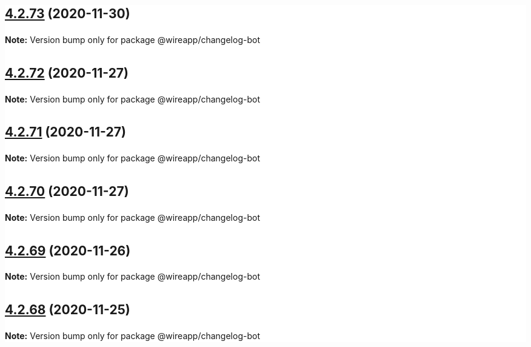 


## [4.2.73](https://github.com/wireapp/wire-web-packages/tree/main/packages/changelog-bot/compare/@wireapp/changelog-bot@4.2.72...@wireapp/changelog-bot@4.2.73) (2020-11-30)

**Note:** Version bump only for package @wireapp/changelog-bot





## [4.2.72](https://github.com/wireapp/wire-web-packages/tree/main/packages/changelog-bot/compare/@wireapp/changelog-bot@4.2.71...@wireapp/changelog-bot@4.2.72) (2020-11-27)

**Note:** Version bump only for package @wireapp/changelog-bot





## [4.2.71](https://github.com/wireapp/wire-web-packages/tree/main/packages/changelog-bot/compare/@wireapp/changelog-bot@4.2.70...@wireapp/changelog-bot@4.2.71) (2020-11-27)

**Note:** Version bump only for package @wireapp/changelog-bot





## [4.2.70](https://github.com/wireapp/wire-web-packages/tree/main/packages/changelog-bot/compare/@wireapp/changelog-bot@4.2.69...@wireapp/changelog-bot@4.2.70) (2020-11-27)

**Note:** Version bump only for package @wireapp/changelog-bot





## [4.2.69](https://github.com/wireapp/wire-web-packages/tree/main/packages/changelog-bot/compare/@wireapp/changelog-bot@4.2.68...@wireapp/changelog-bot@4.2.69) (2020-11-26)

**Note:** Version bump only for package @wireapp/changelog-bot





## [4.2.68](https://github.com/wireapp/wire-web-packages/tree/main/packages/changelog-bot/compare/@wireapp/changelog-bot@4.2.67...@wireapp/changelog-bot@4.2.68) (2020-11-25)

**Note:** Version bump only for package @wireapp/changelog-bot



